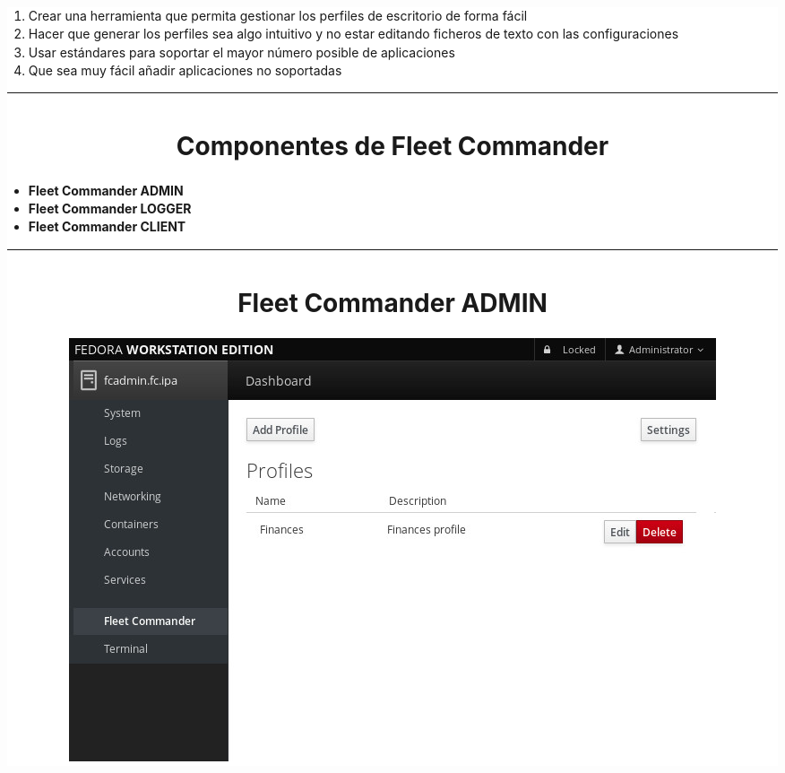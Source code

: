 1. Crear una herramienta que permita gestionar los perfiles de escritorio de forma fácil
2. Hacer que generar los perfiles sea algo intuitivo y no estar editando ficheros de texto con las configuraciones
3. Usar estándares para soportar el mayor número posible de aplicaciones
4. Que sea muy fácil añadir aplicaciones no soportadas

---

<center>

# Componentes de Fleet Commander

</center>

* **Fleet Commander ADMIN**
* **Fleet Commander LOGGER**
* **Fleet Commander CLIENT**

---

<center>

# Fleet Commander ADMIN

![FC Admin](images/admin.jpg)

</center>
